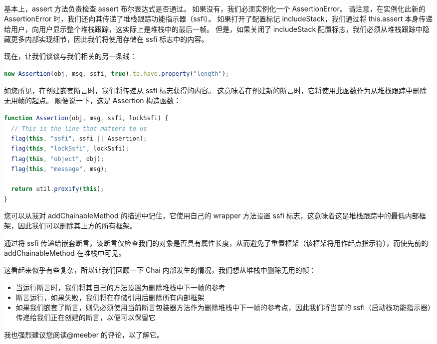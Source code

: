 基本上，assert 方法负责检查 assert 布尔表达式是否通过。 如果没有，我们必须实例化一个 AssertionError。 请注意，在实例化此新的 AssertionError 时，我们还向其传递了堆栈跟踪功能指示器（ssfi）。 如果打开了配置标记 includeStack，我们通过将 this.assert 本身传递给用户，向用户显示整个堆栈跟踪，这实际上是堆栈中的最后一帧。 但是，如果关闭了 includeStack 配置标志，我们必须从堆栈跟踪中隐藏更多内部实现细节，因此我们将使用存储在 ssfi 标志中的内容。

现在，让我们谈谈与我们相关的另一条线：

```js
new Assertion(obj, msg, ssfi, true).to.have.property("length");
```

如您所见，在创建嵌套断言时，我们将传递从 ssfi 标志获得的内容。 这意味着在创建新的断言时，它将使用此函数作为从堆栈跟踪中删除无用帧的起点。 顺便说一下，这是 Assertion 构造函数：

```js
function Assertion(obj, msg, ssfi, lockSsfi) {
  // This is the line that matters to us
  flag(this, "ssfi", ssfi || Assertion);
  flag(this, "lockSsfi", lockSsfi);
  flag(this, "object", obj);
  flag(this, "message", msg);

  return util.proxify(this);
}
```

您可以从我对 addChainableMethod 的描述中记住，它使用自己的 wrapper 方法设置 ssfi 标志，这意味着这是堆栈跟踪中的最低内部框架，因此我们可以删除其上方的所有框架。

通过将 ssfi 传递给嵌套断言，该断言仅检查我们的对象是否具有属性长度，从而避免了重置框架（该框架将用作起点指示符），而使先前的 addChainableMethod 在堆栈中可见。

这看起来似乎有些复杂，所以让我们回顾一下 Chai 内部发生的情况，我们想从堆栈中删除无用的帧：

- 当运行断言时，我们将其自己的方法设置为删除堆栈中下一帧的参考
- 断言运行，如果失败，我们将在存储引用后删除所有内部框架
- 如果我们嵌套了断言，则仍必须使用当前断言包装器方法作为删除堆栈中下一帧的参考点，因此我们将当前的 ssfi（启动栈功能指示器）传递给我们正在创建的断言，以便可以保留它

我也强烈建议您阅读@meeber 的评论，以了解它。
